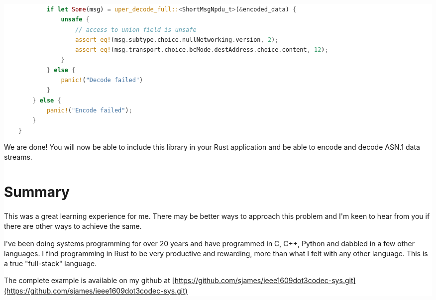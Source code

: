 ```rust
            if let Some(msg) = uper_decode_full::<ShortMsgNpdu_t>(&encoded_data) {
                unsafe {
                    // access to union field is unsafe
                    assert_eq!(msg.subtype.choice.nullNetworking.version, 2);
                    assert_eq!(msg.transport.choice.bcMode.destAddress.choice.content, 12);
                }
            } else {
                panic!("Decode failed")
            }
        } else {
            panic!("Encode failed");
        }
    }
```
We are done! You will now be able to include this library in your Rust application and be able to encode 
and decode ASN.1 data streams. 

# Summary
This was a great learning experience for me. There may be better ways to approach this problem and I'm keen to hear
from you if there are other ways to achieve the same. 

I've been doing systems programming for over 20 years and have programmed in C, C++, Python and dabbled in a few other languages. I find programming in Rust to be very productive and rewarding, more than what I  felt with any other language. This is a true "full-stack" language.

The complete example is available on my github at [https://github.com/sjames/ieee1609dot3codec-sys.git](https://github.com/sjames/ieee1609dot3codec-sys.git)



 





































